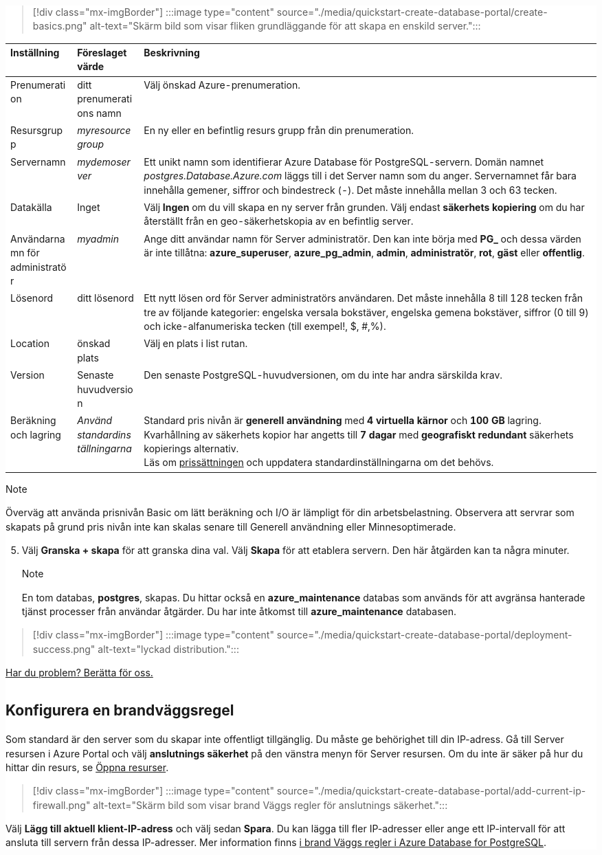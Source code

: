    > [!div class="mx-imgBorder"]
   > :::image type="content" source="./media/quickstart-create-database-portal/create-basics.png" alt-text="Skärm bild som visar fliken grundläggande för att skapa en enskild server.":::

   |Inställning|Föreslaget värde|Beskrivning|
   |:---|:---|:---|
   |Prenumeration|ditt prenumerations namn|Välj önskad Azure-prenumeration.|
   |Resursgrupp|*myresourcegroup*| En ny eller en befintlig resurs grupp från din prenumeration.|
   |Servernamn |*mydemoserver*|Ett unikt namn som identifierar Azure Database för PostgreSQL-servern. Domän namnet *postgres.Database.Azure.com* läggs till i det Server namn som du anger. Servernamnet får bara innehålla gemener, siffror och bindestreck (-). Det måste innehålla mellan 3 och 63 tecken.|
   |Datakälla | Inget | Välj **Ingen** om du vill skapa en ny server från grunden. Välj endast **säkerhets kopiering** om du har återställt från en geo-säkerhetskopia av en befintlig server.|
   |Användarnamn för administratör |*myadmin*| Ange ditt användar namn för Server administratör. Den kan inte börja med **PG_** och dessa värden är inte tillåtna: **azure_superuser**, **azure_pg_admin**, **admin**, **administratör**, **rot**, **gäst** eller **offentlig**.|
   |Lösenord |ditt lösenord| Ett nytt lösen ord för Server administratörs användaren. Det måste innehålla 8 till 128 tecken från tre av följande kategorier: engelska versala bokstäver, engelska gemena bokstäver, siffror (0 till 9) och icke-alfanumeriska tecken (till exempel!, $, #,%).|
   |Location|önskad plats| Välj en plats i list rutan.|
   |Version|Senaste huvudversion| Den senaste PostgreSQL-huvudversionen, om du inte har andra särskilda krav.|
   |Beräkning och lagring | *Använd standardinställningarna*| Standard pris nivån är **generell användning**  med **4 virtuella kärnor** och **100 GB** lagring. Kvarhållning av säkerhets kopior har angetts till **7 dagar** med **geografiskt redundant** säkerhets kopierings alternativ.<br/>Läs om [prissättningen](https://azure.microsoft.com/pricing/details/postgresql/server/) och uppdatera standardinställningarna om det behövs.|


   > [!NOTE]
   > Överväg att använda prisnivån Basic om lätt beräkning och I/O är lämpligt för din arbetsbelastning. Observera att servrar som skapats på grund pris nivån inte kan skalas senare till Generell användning eller Minnesoptimerade.

5. Välj **Granska + skapa** för att granska dina val. Välj **Skapa** för att etablera servern. Den här åtgärden kan ta några minuter.
    > [!NOTE]
    > En tom databas, **postgres**, skapas. Du hittar också en **azure_maintenance** databas som används för att avgränsa hanterade tjänst processer från användar åtgärder. Du har inte åtkomst till **azure_maintenance** databasen.

> [!div class="mx-imgBorder"]
> :::image type="content" source="./media/quickstart-create-database-portal/deployment-success.png" alt-text="lyckad distribution.":::

[Har du problem? Berätta för oss.](https://aka.ms/postgres-doc-feedback)

## <a name="configure-a-firewall-rule"></a>Konfigurera en brandväggsregel
Som standard är den server som du skapar inte offentligt tillgänglig. Du måste ge behörighet till din IP-adress. Gå till Server resursen i Azure Portal och välj **anslutnings säkerhet** på den vänstra menyn för Server resursen. Om du inte är säker på hur du hittar din resurs, se [Öppna resurser](../azure-resource-manager/management/manage-resources-portal.md#open-resources).

> [!div class="mx-imgBorder"]
> :::image type="content" source="./media/quickstart-create-database-portal/add-current-ip-firewall.png" alt-text="Skärm bild som visar brand Väggs regler för anslutnings säkerhet.":::

Välj **Lägg till aktuell klient-IP-adress** och välj sedan **Spara**. Du kan lägga till fler IP-adresser eller ange ett IP-intervall för att ansluta till servern från dessa IP-adresser. Mer information finns [i brand Väggs regler i Azure Database for PostgreSQL](./concepts-firewall-rules.md).
